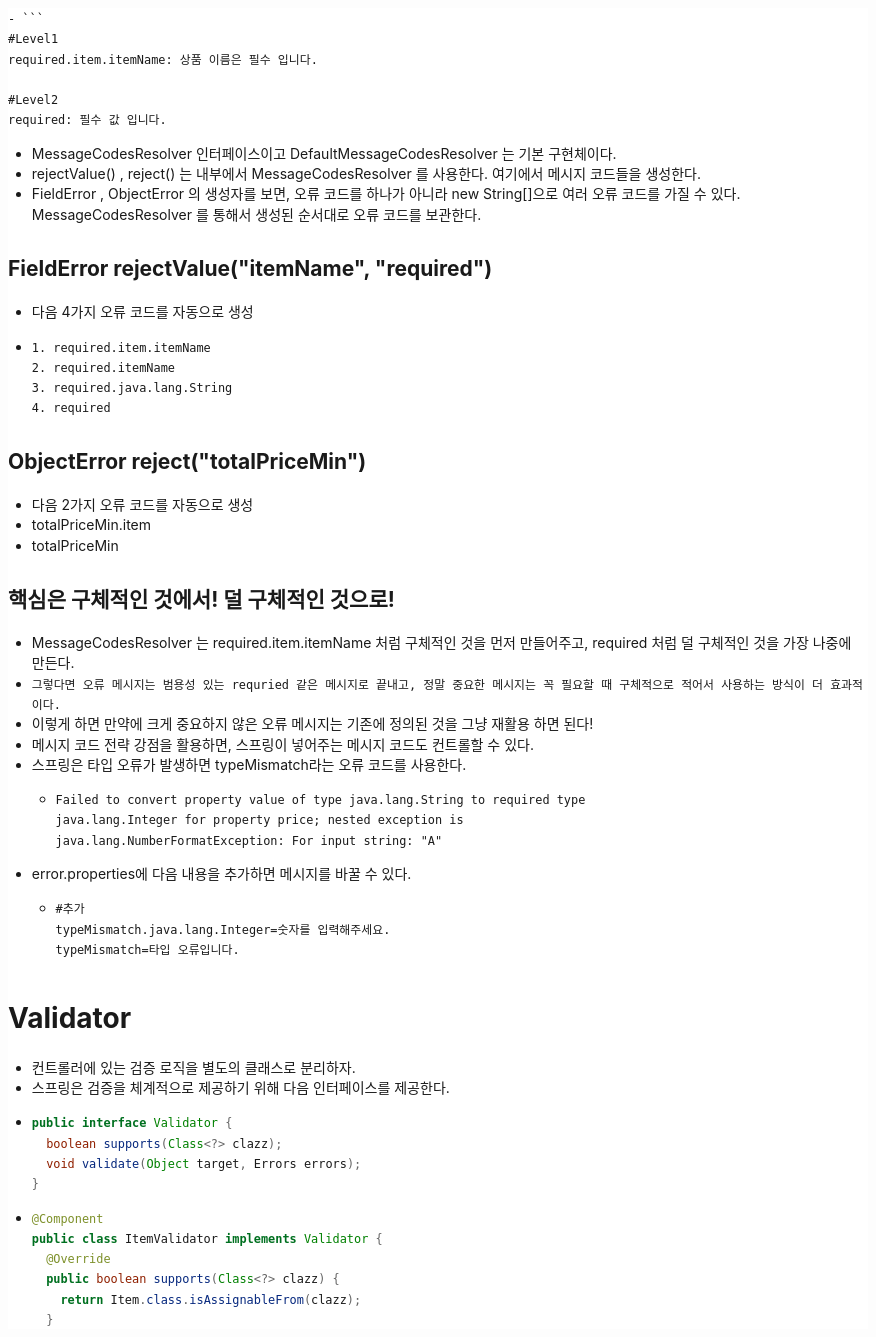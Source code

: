   ```
- ```
  #Level1
  required.item.itemName: 상품 이름은 필수 입니다. 
  
  #Level2
  required: 필수 값 입니다.
  ```
- MessageCodesResolver 인터페이스이고 DefaultMessageCodesResolver 는 기본 구현체이다.
- rejectValue() , reject() 는 내부에서 MessageCodesResolver 를 사용한다. 여기에서 메시지 코드들을 생성한다.
- FieldError , ObjectError 의 생성자를 보면, 오류 코드를 하나가 아니라 new String[]으로 여러 오류 코드를 가질 수 있다. MessageCodesResolver 를 통해서 생성된 순서대로 오류 코드를 보관한다.

## FieldError rejectValue("itemName", "required")
- 다음 4가지 오류 코드를 자동으로 생성
- ```
  1. required.item.itemName 
  2. required.itemName 
  3. required.java.lang.String 
  4. required
  ```

## ObjectError reject("totalPriceMin") 
- 다음 2가지 오류 코드를 자동으로 생성
- totalPriceMin.item 
- totalPriceMin

## 핵심은 구체적인 것에서! 덜 구체적인 것으로!
- MessageCodesResolver 는 required.item.itemName 처럼 구체적인 것을 먼저 만들어주고, required 처럼 덜 구체적인 것을 가장 나중에 만든다.
- `그렇다면 오류 메시지는 범용성 있는 requried 같은 메시지로 끝내고, 정말 중요한 메시지는 꼭 필요할 때 구체적으로 적어서 사용하는 방식이 더 효과적이다.` 
- 이렇게 하면 만약에 크게 중요하지 않은 오류 메시지는 기존에 정의된 것을 그냥 재활용 하면 된다!
- 메시지 코드 전략 강점을 활용하면, 스프링이 넣어주는 메시지 코드도 컨트롤할 수 있다.
- 스프링은 타입 오류가 발생하면 typeMismatch라는 오류 코드를 사용한다. 
  + ```
    Failed to convert property value of type java.lang.String to required type
    java.lang.Integer for property price; nested exception is
    java.lang.NumberFormatException: For input string: "A"
    ```
- error.properties에 다음 내용을 추가하면 메시지를 바꿀 수 있다. 
  + ```
    #추가
    typeMismatch.java.lang.Integer=숫자를 입력해주세요. 
    typeMismatch=타입 오류입니다.
    ```

# Validator
- 컨트롤러에 있는 검증 로직을 별도의 클래스로 분리하자. 
- 스프링은 검증을 체계적으로 제공하기 위해 다음 인터페이스를 제공한다.
- ```java
  public interface Validator {
    boolean supports(Class<?> clazz);
    void validate(Object target, Errors errors);
  }
  ```
- ```java
  @Component
  public class ItemValidator implements Validator {
    @Override
    public boolean supports(Class<?> clazz) {
      return Item.class.isAssignableFrom(clazz); 
    }
  